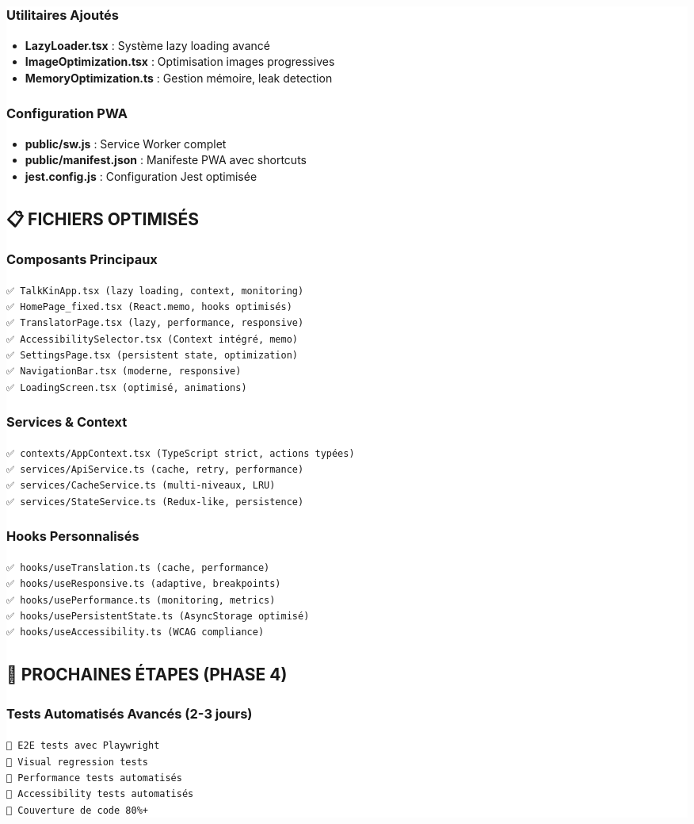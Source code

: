 ### Utilitaires Ajoutés
- **LazyLoader.tsx** : Système lazy loading avancé
- **ImageOptimization.tsx** : Optimisation images progressives
- **MemoryOptimization.ts** : Gestion mémoire, leak detection

### Configuration PWA
- **public/sw.js** : Service Worker complet
- **public/manifest.json** : Manifeste PWA avec shortcuts
- **jest.config.js** : Configuration Jest optimisée

## 📋 FICHIERS OPTIMISÉS

### Composants Principaux
```
✅ TalkKinApp.tsx (lazy loading, context, monitoring)
✅ HomePage_fixed.tsx (React.memo, hooks optimisés)
✅ TranslatorPage.tsx (lazy, performance, responsive)
✅ AccessibilitySelector.tsx (Context intégré, memo)
✅ SettingsPage.tsx (persistent state, optimization)
✅ NavigationBar.tsx (moderne, responsive)
✅ LoadingScreen.tsx (optimisé, animations)
```

### Services & Context
```
✅ contexts/AppContext.tsx (TypeScript strict, actions typées)
✅ services/ApiService.ts (cache, retry, performance)
✅ services/CacheService.ts (multi-niveaux, LRU)
✅ services/StateService.ts (Redux-like, persistence)
```

### Hooks Personnalisés
```
✅ hooks/useTranslation.ts (cache, performance)
✅ hooks/useResponsive.ts (adaptive, breakpoints)
✅ hooks/usePerformance.ts (monitoring, metrics)
✅ hooks/usePersistentState.ts (AsyncStorage optimisé)
✅ hooks/useAccessibility.ts (WCAG compliance)
```

## 🎯 PROCHAINES ÉTAPES (PHASE 4)

### Tests Automatisés Avancés (2-3 jours)
```
🔄 E2E tests avec Playwright
🔄 Visual regression tests
🔄 Performance tests automatisés
🔄 Accessibility tests automatisés
🔄 Couverture de code 80%+
```
